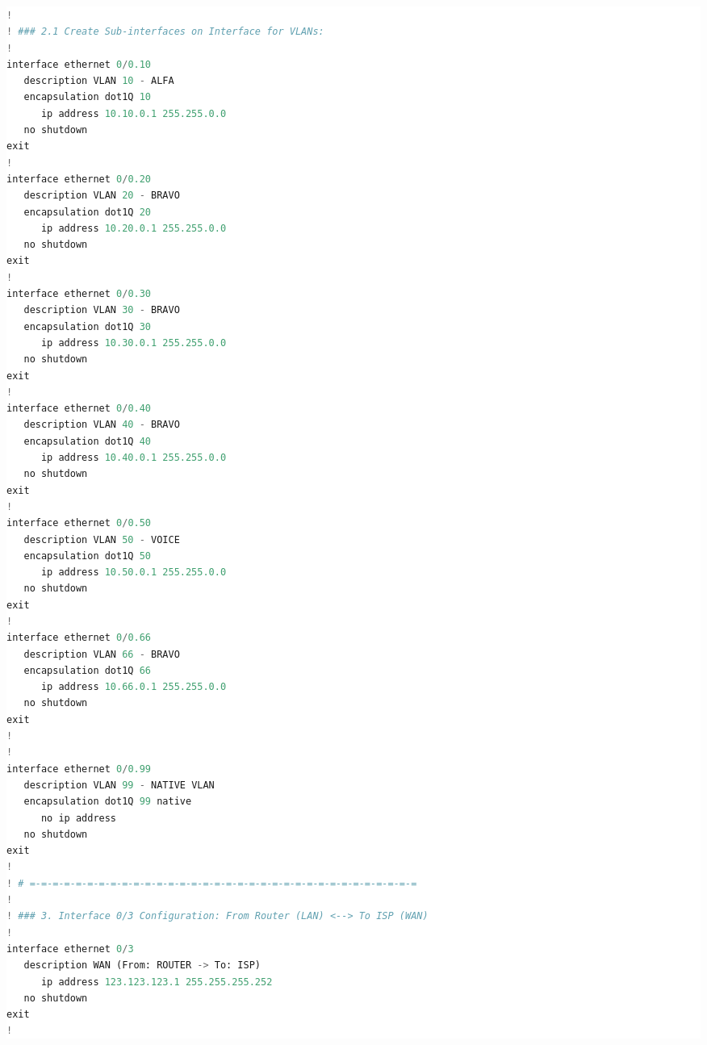 ```py
!
! ### 2.1 Create Sub-interfaces on Interface for VLANs:
!
interface ethernet 0/0.10
   description VLAN 10 - ALFA
   encapsulation dot1Q 10
      ip address 10.10.0.1 255.255.0.0
   no shutdown
exit
!
interface ethernet 0/0.20
   description VLAN 20 - BRAVO
   encapsulation dot1Q 20
      ip address 10.20.0.1 255.255.0.0
   no shutdown
exit
!
interface ethernet 0/0.30
   description VLAN 30 - BRAVO
   encapsulation dot1Q 30
      ip address 10.30.0.1 255.255.0.0
   no shutdown
exit
!
interface ethernet 0/0.40
   description VLAN 40 - BRAVO
   encapsulation dot1Q 40
      ip address 10.40.0.1 255.255.0.0
   no shutdown
exit
!
interface ethernet 0/0.50
   description VLAN 50 - VOICE
   encapsulation dot1Q 50
      ip address 10.50.0.1 255.255.0.0
   no shutdown
exit
!
interface ethernet 0/0.66
   description VLAN 66 - BRAVO
   encapsulation dot1Q 66
      ip address 10.66.0.1 255.255.0.0
   no shutdown
exit
!
!
interface ethernet 0/0.99
   description VLAN 99 - NATIVE VLAN
   encapsulation dot1Q 99 native
      no ip address
   no shutdown
exit
!
! # =-=-=-=-=-=-=-=-=-=-=-=-=-=-=-=-=-=-=-=-=-=-=-=-=-=-=-=-=-=-=-=-=-=
!
! ### 3. Interface 0/3 Configuration: From Router (LAN) <--> To ISP (WAN)
!
interface ethernet 0/3
   description WAN (From: ROUTER -> To: ISP)
      ip address 123.123.123.1 255.255.255.252
   no shutdown
exit
!
```